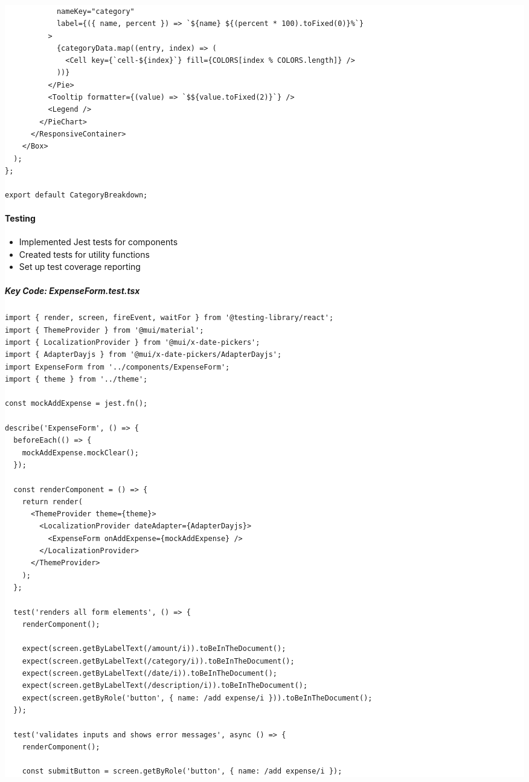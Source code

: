 ```tsx
            nameKey="category"
            label={({ name, percent }) => `${name} ${(percent * 100).toFixed(0)}%`}
          >
            {categoryData.map((entry, index) => (
              <Cell key={`cell-${index}`} fill={COLORS[index % COLORS.length]} />
            ))}
          </Pie>
          <Tooltip formatter={(value) => `$${value.toFixed(2)}`} />
          <Legend />
        </PieChart>
      </ResponsiveContainer>
    </Box>
  );
};

export default CategoryBreakdown;
```

#### Testing
- Implemented Jest tests for components
- Created tests for utility functions
- Set up test coverage reporting

##### Key Code: ExpenseForm.test.tsx
```tsx
import { render, screen, fireEvent, waitFor } from '@testing-library/react';
import { ThemeProvider } from '@mui/material';
import { LocalizationProvider } from '@mui/x-date-pickers';
import { AdapterDayjs } from '@mui/x-date-pickers/AdapterDayjs';
import ExpenseForm from '../components/ExpenseForm';
import { theme } from '../theme';

const mockAddExpense = jest.fn();

describe('ExpenseForm', () => {
  beforeEach(() => {
    mockAddExpense.mockClear();
  });

  const renderComponent = () => {
    return render(
      <ThemeProvider theme={theme}>
        <LocalizationProvider dateAdapter={AdapterDayjs}>
          <ExpenseForm onAddExpense={mockAddExpense} />
        </LocalizationProvider>
      </ThemeProvider>
    );
  };

  test('renders all form elements', () => {
    renderComponent();
    
    expect(screen.getByLabelText(/amount/i)).toBeInTheDocument();
    expect(screen.getByLabelText(/category/i)).toBeInTheDocument();
    expect(screen.getByLabelText(/date/i)).toBeInTheDocument();
    expect(screen.getByLabelText(/description/i)).toBeInTheDocument();
    expect(screen.getByRole('button', { name: /add expense/i })).toBeInTheDocument();
  });

  test('validates inputs and shows error messages', async () => {
    renderComponent();
    
    const submitButton = screen.getByRole('button', { name: /add expense/i });
```